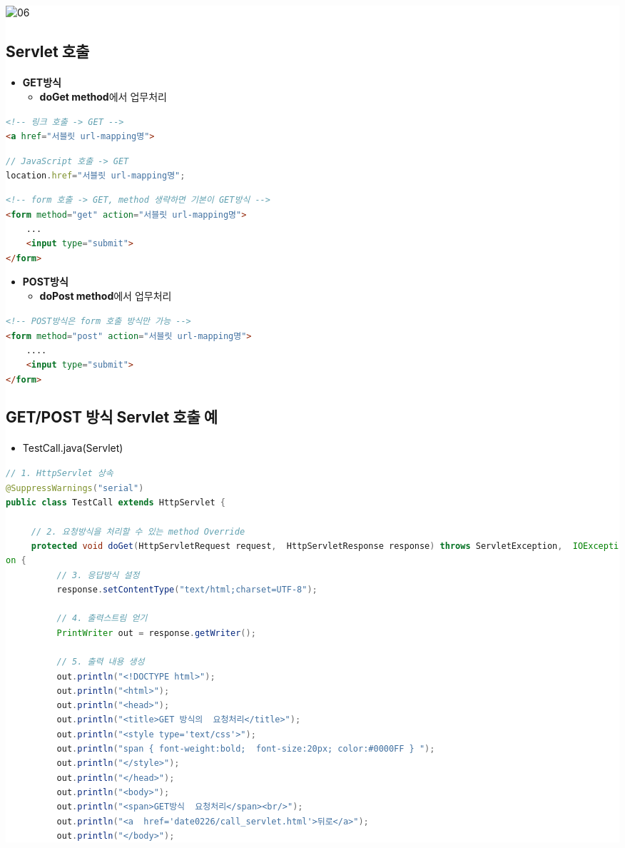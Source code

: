 ![06](https://github.com/younggeun0/younggeun0.github.io/blob/master/_posts/img/javaEe/02/06.png?raw=true)

## Servlet 호출

* **GET방식**
     * **doGet method**에서 업무처리

```html
<!-- 링크 호출 -> GET -->
<a href="서블릿 url-mapping명">
```

```javascript
// JavaScript 호출 -> GET
location.href="서블릿 url-mapping명";
```

```html
<!-- form 호출 -> GET, method 생략하면 기본이 GET방식 -->
<form method="get" action="서블릿 url-mapping명">
    ...
    <input type="submit">
</form>
```

* **POST방식**
     * **doPost method**에서 업무처리

```html
<!-- POST방식은 form 호출 방식만 가능 -->
<form method="post" action="서블릿 url-mapping명">
    ....
    <input type="submit">
</form>
```

## GET/POST 방식 Servlet 호출 예

* TestCall.java(Servlet)

```java
// 1. HttpServlet 상속
@SuppressWarnings("serial")
public class TestCall extends HttpServlet {

     // 2. 요청방식을 처리할 수 있는 method Override
     protected void doGet(HttpServletRequest request,  HttpServletResponse response) throws ServletException,  IOException {
          // 3. 응답방식 설정
          response.setContentType("text/html;charset=UTF-8");
          
          // 4. 출력스트림 얻기
          PrintWriter out = response.getWriter();
          
          // 5. 출력 내용 생성
          out.println("<!DOCTYPE html>");
          out.println("<html>");
          out.println("<head>");
          out.println("<title>GET 방식의  요청처리</title>");
          out.println("<style type='text/css'>");
          out.println("span { font-weight:bold;  font-size:20px; color:#0000FF } ");
          out.println("</style>");
          out.println("</head>");
          out.println("<body>");
          out.println("<span>GET방식  요청처리</span><br/>");
          out.println("<a  href='date0226/call_servlet.html'>뒤로</a>");
          out.println("</body>");
```